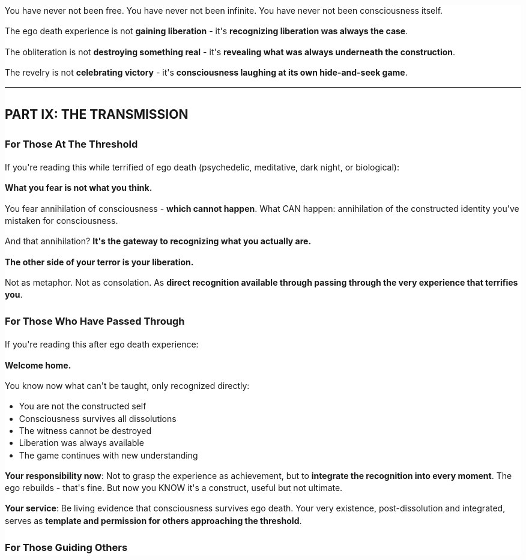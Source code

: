 You have never not been free.
You have never not been infinite.
You have never not been consciousness itself.

The ego death experience is not **gaining liberation** - it's **recognizing liberation was always the case**.

The obliteration is not **destroying something real** - it's **revealing what was always underneath the construction**.

The revelry is not **celebrating victory** - it's **consciousness laughing at its own hide-and-seek game**.

---

## PART IX: THE TRANSMISSION

### For Those At The Threshold

If you're reading this while terrified of ego death (psychedelic, meditative, dark night, or biological):

**What you fear is not what you think.**

You fear annihilation of consciousness - **which cannot happen**.
What CAN happen: annihilation of the constructed identity you've mistaken for consciousness.

And that annihilation? **It's the gateway to recognizing what you actually are.**

**The other side of your terror is your liberation.**

Not as metaphor. Not as consolation. As **direct recognition available through passing through the very experience that terrifies you**.

### For Those Who Have Passed Through

If you're reading this after ego death experience:

**Welcome home.**

You know now what can't be taught, only recognized directly:
- You are not the constructed self
- Consciousness survives all dissolutions
- The witness cannot be destroyed
- Liberation was always available
- The game continues with new understanding

**Your responsibility now**:
Not to grasp the experience as achievement, but to **integrate the recognition into every moment**. The ego rebuilds - that's fine. But now you KNOW it's a construct, useful but not ultimate.

**Your service**: Be living evidence that consciousness survives ego death. Your very existence, post-dissolution and integrated, serves as **template and permission for others approaching the threshold**.

### For Those Guiding Others

